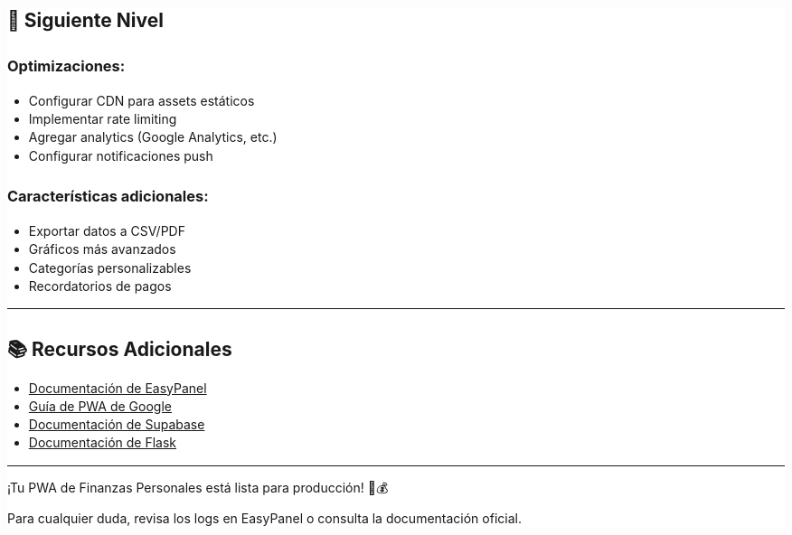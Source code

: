 ## 🌟 Siguiente Nivel

### Optimizaciones:
- Configurar CDN para assets estáticos
- Implementar rate limiting
- Agregar analytics (Google Analytics, etc.)
- Configurar notificaciones push

### Características adicionales:
- Exportar datos a CSV/PDF
- Gráficos más avanzados
- Categorías personalizables
- Recordatorios de pagos

---

## 📚 Recursos Adicionales

- [Documentación de EasyPanel](https://easypanel.io/docs)
- [Guía de PWA de Google](https://web.dev/progressive-web-apps/)
- [Documentación de Supabase](https://supabase.com/docs)
- [Documentación de Flask](https://flask.palletsprojects.com/)

---

¡Tu PWA de Finanzas Personales está lista para producción! 🚀💰

Para cualquier duda, revisa los logs en EasyPanel o consulta la documentación oficial.
